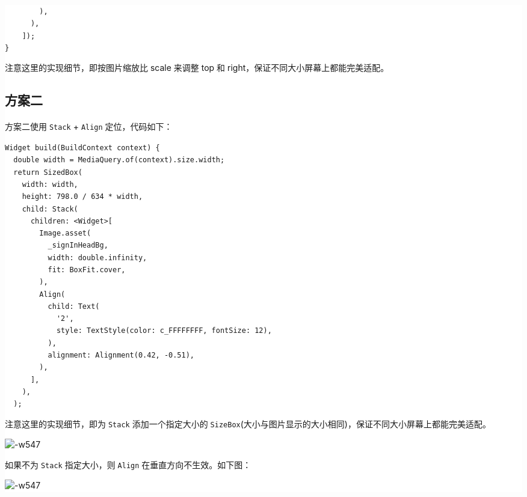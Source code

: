 ```
        ),
      ),
    ]);
}
```

注意这里的实现细节，即按图片缩放比 scale 来调整 top 和 right，保证不同大小屏幕上都能完美适配。

## 方案二

方案二使用 `Stack` + `Align` 定位，代码如下：

```
Widget build(BuildContext context) {
  double width = MediaQuery.of(context).size.width;
  return SizedBox(
    width: width,
    height: 798.0 / 634 * width,
    child: Stack(
      children: <Widget>[
        Image.asset(
          _signInHeadBg,
          width: double.infinity,
          fit: BoxFit.cover,
        ),
        Align(
          child: Text(
            '2',
            style: TextStyle(color: c_FFFFFFFF, fontSize: 12),
          ),
          alignment: Alignment(0.42, -0.51),
        ),
      ],
    ),
  );
```

注意这里的实现细节，即为 `Stack` 添加一个指定大小的 `SizeBox`(大小与图片显示的大小相同)，保证不同大小屏幕上都能完美适配。

![-w547](https://blog-1251688504.cos.ap-shanghai.myqcloud.com/2020/02/15/15817565491620.jpg)

如果不为 `Stack` 指定大小，则 `Align` 在垂直方向不生效。如下图：

![-w547](https://blog-1251688504.cos.ap-shanghai.myqcloud.com/2020/02/15/15817566311909.jpg)